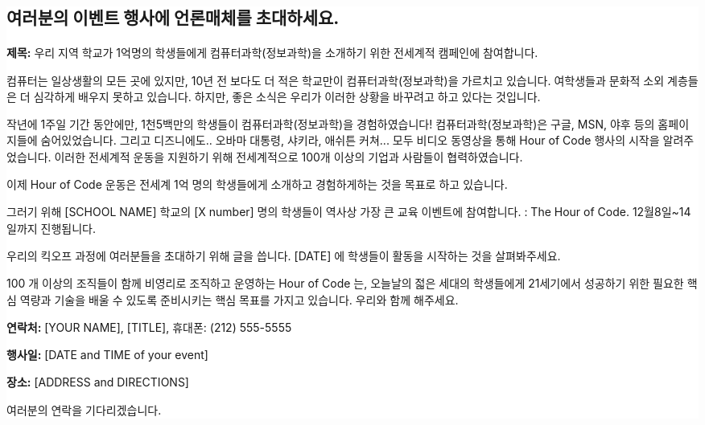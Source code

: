 <p>
  <a id="media-pitch"></a>
</p>

<h2>
  여러분의 이벤트 행사에 언론매체를 초대하세요.
</h2>

<p>
  <strong>제목:</strong> 우리 지역 학교가 1억명의 학생들에게 컴퓨터과학(정보과학)을 소개하기 위한 전세계적 캠페인에 참여합니다.
</p>

<p>
  컴퓨터는 일상생활의 모든 곳에 있지만, 10년 전 보다도 더 적은 학교만이 컴퓨터과학(정보과학)을 가르치고 있습니다. 여학생들과 문화적 소외 계층들은 더 심각하게 배우지 못하고 있습니다. 하지만, 좋은 소식은 우리가 이러한 상황을 바꾸려고 하고 있다는 것입니다.
</p>

<p>
  작년에 1주일 기간 동안에만, 1천5백만의 학생들이 컴퓨터과학(정보과학)을 경험하였습니다! 컴퓨터과학(정보과학)은 구글, MSN, 야후 등의 홈페이지들에 숨어있었습니다. 그리고 디즈니에도.. 오바마 대통령, 샤키라, 애쉬튼 커쳐... 모두 비디오 동영상을 통해 Hour of Code 행사의 시작을 알려주었습니다. 이러한 전세계적 운동을 지원하기 위해 전세계적으로 100개 이상의 기업과 사람들이 협력하였습니다.
</p>

<p>
  이제 Hour of Code 운동은 전세계 1억 명의 학생들에게 소개하고 경험하게하는 것을 목표로 하고 있습니다.
</p>

<p>
  그러기 위해 [SCHOOL NAME] 학교의 [X number] 명의 학생들이 역사상 가장 큰 교육 이벤트에 참여합니다. : The Hour of Code. 12월8일~14일까지 진행됩니다.
</p>

<p>
  우리의 킥오프 과정에 여러분들을 초대하기 위해 글을 씁니다. [DATE] 에 학생들이 활동을 시작하는 것을 살펴봐주세요.
</p>

<p>
  100 개 이상의 조직들이 함께 비영리로 조직하고 운영하는 Hour of Code 는, 오늘날의 젋은 세대의 학생들에게 21세기에서 성공하기 위한 필요한 핵심 역량과 기술을 배울 수 있도록 준비시키는 핵심 목표를 가지고 있습니다. 우리와 함께 해주세요.
</p>

<p>
  <strong>연락처:</strong> [YOUR NAME], [TITLE], 휴대폰: (212) 555-5555
</p>

<p>
  <strong>행사일:</strong> [DATE and TIME of your event]
</p>

<p>
  <strong>장소:</strong> [ADDRESS and DIRECTIONS]
</p>

<p>
  여러분의 연락을 기다리겠습니다.
</p>

